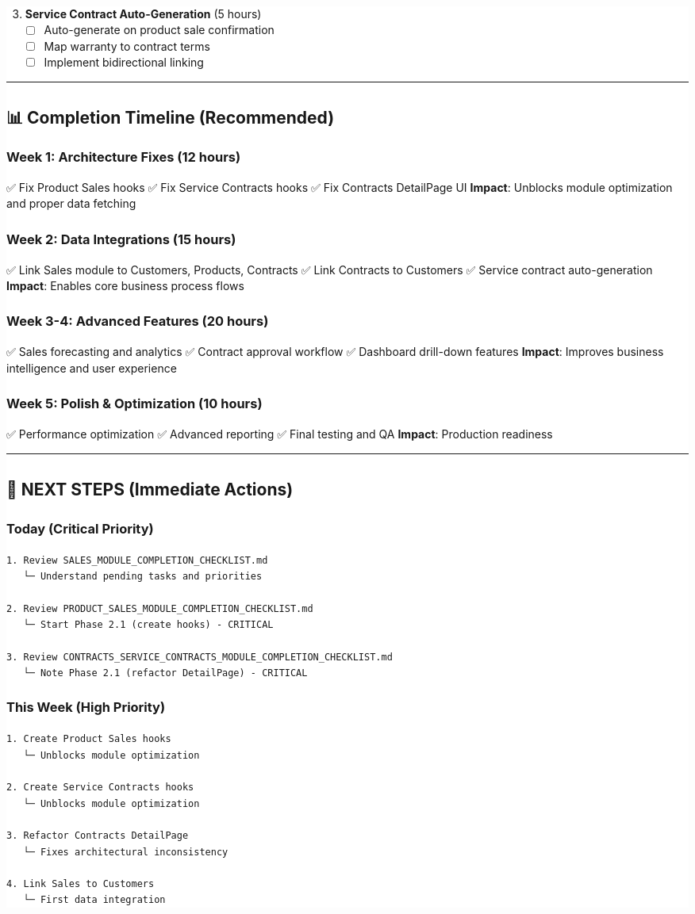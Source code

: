 3. **Service Contract Auto-Generation** (5 hours)
   - [ ] Auto-generate on product sale confirmation
   - [ ] Map warranty to contract terms
   - [ ] Implement bidirectional linking

---

## 📊 Completion Timeline (Recommended)

### Week 1: Architecture Fixes (12 hours)
✅ Fix Product Sales hooks
✅ Fix Service Contracts hooks
✅ Fix Contracts DetailPage UI
**Impact**: Unblocks module optimization and proper data fetching

### Week 2: Data Integrations (15 hours)
✅ Link Sales module to Customers, Products, Contracts
✅ Link Contracts to Customers
✅ Service contract auto-generation
**Impact**: Enables core business process flows

### Week 3-4: Advanced Features (20 hours)
✅ Sales forecasting and analytics
✅ Contract approval workflow
✅ Dashboard drill-down features
**Impact**: Improves business intelligence and user experience

### Week 5: Polish & Optimization (10 hours)
✅ Performance optimization
✅ Advanced reporting
✅ Final testing and QA
**Impact**: Production readiness

---

## 🎯 NEXT STEPS (Immediate Actions)

### Today (Critical Priority)
```
1. Review SALES_MODULE_COMPLETION_CHECKLIST.md
   └─ Understand pending tasks and priorities

2. Review PRODUCT_SALES_MODULE_COMPLETION_CHECKLIST.md
   └─ Start Phase 2.1 (create hooks) - CRITICAL
   
3. Review CONTRACTS_SERVICE_CONTRACTS_MODULE_COMPLETION_CHECKLIST.md
   └─ Note Phase 2.1 (refactor DetailPage) - CRITICAL
```

### This Week (High Priority)
```
1. Create Product Sales hooks
   └─ Unblocks module optimization

2. Create Service Contracts hooks
   └─ Unblocks module optimization

3. Refactor Contracts DetailPage
   └─ Fixes architectural inconsistency

4. Link Sales to Customers
   └─ First data integration
```